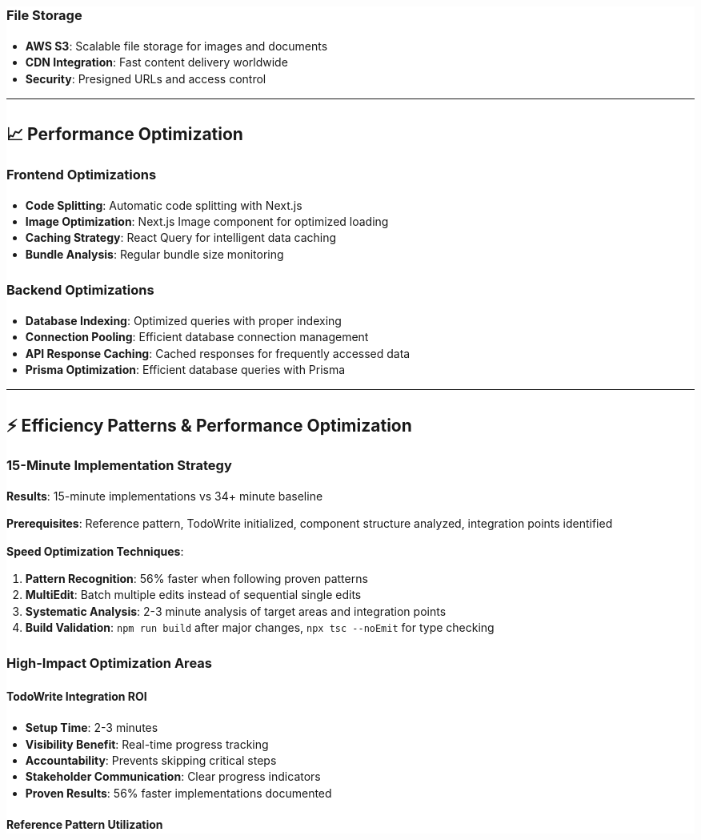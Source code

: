### File Storage

- **AWS S3**: Scalable file storage for images and documents
- **CDN Integration**: Fast content delivery worldwide
- **Security**: Presigned URLs and access control

---

## 📈 Performance Optimization

### Frontend Optimizations

- **Code Splitting**: Automatic code splitting with Next.js
- **Image Optimization**: Next.js Image component for optimized loading
- **Caching Strategy**: React Query for intelligent data caching
- **Bundle Analysis**: Regular bundle size monitoring

### Backend Optimizations

- **Database Indexing**: Optimized queries with proper indexing
- **Connection Pooling**: Efficient database connection management
- **API Response Caching**: Cached responses for frequently accessed data
- **Prisma Optimization**: Efficient database queries with Prisma

---

## ⚡ Efficiency Patterns & Performance Optimization

### 15-Minute Implementation Strategy

**Results**: 15-minute implementations vs 34+ minute baseline

**Prerequisites**: Reference pattern, TodoWrite initialized, component structure analyzed, integration points identified

**Speed Optimization Techniques**:

1. **Pattern Recognition**: 56% faster when following proven patterns
2. **MultiEdit**: Batch multiple edits instead of sequential single edits
3. **Systematic Analysis**: 2-3 minute analysis of target areas and integration points
4. **Build Validation**: `npm run build` after major changes, `npx tsc --noEmit` for type checking

### High-Impact Optimization Areas

#### TodoWrite Integration ROI

- **Setup Time**: 2-3 minutes
- **Visibility Benefit**: Real-time progress tracking
- **Accountability**: Prevents skipping critical steps
- **Stakeholder Communication**: Clear progress indicators
- **Proven Results**: 56% faster implementations documented

#### Reference Pattern Utilization
